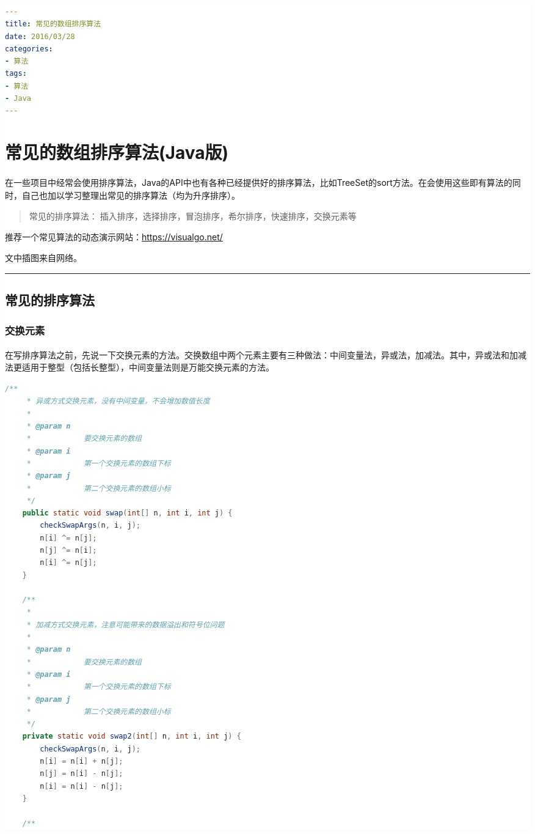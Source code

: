 ```yaml
---
title: 常见的数组排序算法
date: 2016/03/28
categories: 
- 算法
tags: 
- 算法
- Java
---
```


常见的数组排序算法(Java版)
===================
在一些项目中经常会使用排序算法，Java的API中也有各种已经提供好的排序算法，比如TreeSet的sort方法。在会使用这些即有算法的同时，自己也加以学习整理出常见的排序算法（均为升序排序）。
> 常见的排序算法：
插入排序，选择排序，冒泡排序，希尔排序，快速排序，交换元素等

推荐一个常见算法的动态演示网站：https://visualgo.net/

文中插图来自网络。

----------

## 常见的排序算法
### 交换元素
在写排序算法之前，先说一下交换元素的方法。交换数组中两个元素主要有三种做法：中间变量法，异或法，加减法。其中，异或法和加减法更适用于整型（包括长整型），中间变量法则是万能交换元素的方法。
```Java
/**
	 * 异或方式交换元素，没有中间变量，不会增加数值长度
	 * 
	 * @param n
	 *            要交换元素的数组
	 * @param i
	 *            第一个交换元素的数组下标
	 * @param j
	 *            第二个交换元素的数组小标
	 */
	public static void swap(int[] n, int i, int j) {
		checkSwapArgs(n, i, j);
		n[i] ^= n[j];
		n[j] ^= n[i];
		n[i] ^= n[j];
	}

	/**
	 * 
	 * 加减方式交换元素，注意可能带来的数据溢出和符号位问题
	 * 
	 * @param n
	 *            要交换元素的数组
	 * @param i
	 *            第一个交换元素的数组下标
	 * @param j
	 *            第二个交换元素的数组小标
	 */
	private static void swap2(int[] n, int i, int j) {
		checkSwapArgs(n, i, j);
		n[i] = n[i] + n[j];
		n[j] = n[i] - n[j];
		n[i] = n[i] - n[j];
	}

	/**
```